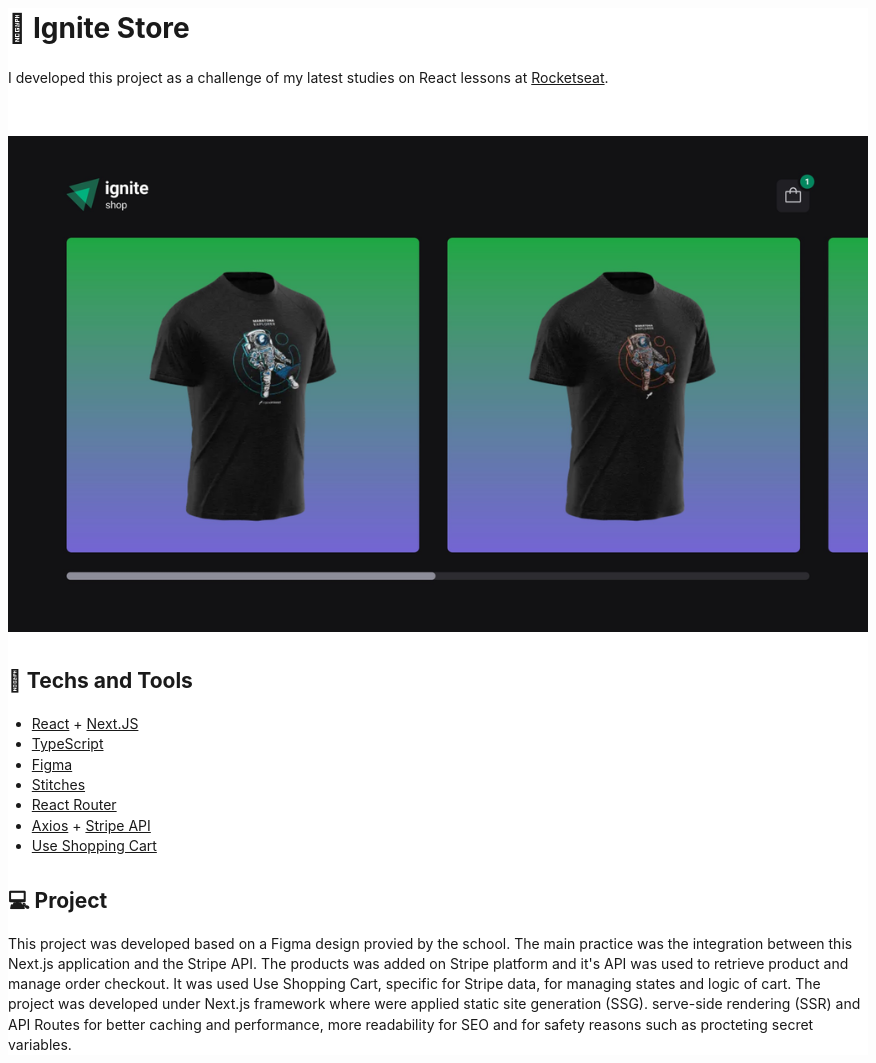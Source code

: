 # 👕 Ignite Store
I developed this project as a challenge of my latest studies on React lessons at [Rocketseat](https://www.rocketseat.com.br).

<br>

<p align="center">
  <img alt="Ignite Store Project Preview" src="https://github.com/rcrdk/ignite-shop/blob/main/public/preview.jpg?raw=true" width="100%" />
</p>

## 🚀 Techs and Tools

- [React](https://reactjs.org) + [Next.JS](https://nextjs.org)
- [TypeScript](https://www.typescriptlang.org/)
- [Figma](http://figma.com/)
- [Stitches](https://stitches.dev)
- [React Router](https://reactrouter.com/en/main)
- [Axios](https://axios-http.com/docs/intro) + [Stripe API](https://docs.stripe.com/api)
- [Use Shopping Cart](https://useshoppingcart.com/)

## 💻 Project

This project was developed based on a Figma design provied by the school. The main practice was the integration between this Next.js application and the Stripe API.
The products was added on Stripe platform and it's API was used to retrieve product and manage order checkout. It was used Use Shopping Cart, specific for Stripe data,
for managing states and logic of cart. The project was developed under Next.js framework where were applied static site generation (SSG). serve-side rendering (SSR)
and API Routes for better caching and performance, more readability for SEO and for safety reasons such as procteting secret variables.
